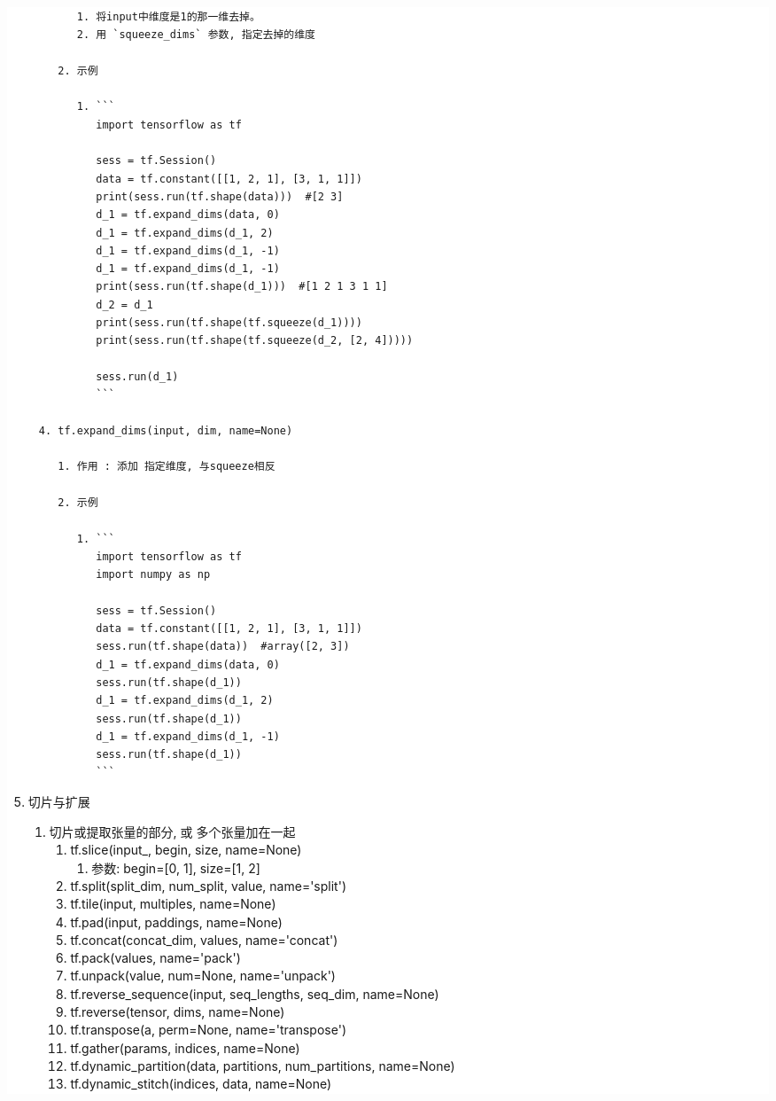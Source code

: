                1. 将input中维度是1的那一维去掉。
               2. 用 `squeeze_dims` 参数, 指定去掉的维度

            2. 示例

               1. ```
                  import tensorflow as tf
                  
                  sess = tf.Session()
                  data = tf.constant([[1, 2, 1], [3, 1, 1]])
                  print(sess.run(tf.shape(data)))  #[2 3]
                  d_1 = tf.expand_dims(data, 0)
                  d_1 = tf.expand_dims(d_1, 2)
                  d_1 = tf.expand_dims(d_1, -1)
                  d_1 = tf.expand_dims(d_1, -1)
                  print(sess.run(tf.shape(d_1)))  #[1 2 1 3 1 1]
                  d_2 = d_1
                  print(sess.run(tf.shape(tf.squeeze(d_1))))
                  print(sess.run(tf.shape(tf.squeeze(d_2, [2, 4]))))
                  
                  sess.run(d_1)
                  ```
            
         4. tf.expand_dims(input, dim, name=None)
         
            1. 作用 : 添加 指定维度, 与squeeze相反
         
            2. 示例
         
               1. ```
                  import tensorflow as tf
                  import numpy as np
                  
                  sess = tf.Session()
                  data = tf.constant([[1, 2, 1], [3, 1, 1]])
                  sess.run(tf.shape(data))  #array([2, 3])
                  d_1 = tf.expand_dims(data, 0)
                  sess.run(tf.shape(d_1))
                  d_1 = tf.expand_dims(d_1, 2)
                  sess.run(tf.shape(d_1))
                  d_1 = tf.expand_dims(d_1, -1)
                  sess.run(tf.shape(d_1))
                  ```

5. 切片与扩展

   1. 切片或提取张量的部分, 或 多个张量加在一起
      1. tf.slice(input_, begin, size, name=None)
         1. 参数:  begin=[0, 1], size=[1, 2]
      2. tf.split(split_dim, num_split, value, name='split')
      3. tf.tile(input, multiples, name=None)
      4. tf.pad(input, paddings, name=None)
      5. tf.concat(concat_dim, values, name='concat')
      6. tf.pack(values, name='pack')
      7. tf.unpack(value, num=None, name='unpack')
      8. tf.reverse_sequence(input, seq_lengths, seq_dim, name=None)
      9. tf.reverse(tensor, dims, name=None)
      10. tf.transpose(a, perm=None, name='transpose')
      11. tf.gather(params, indices, name=None)
      12. tf.dynamic_partition(data, partitions, num_partitions, name=None)
      13. tf.dynamic_stitch(indices, data, name=None)
